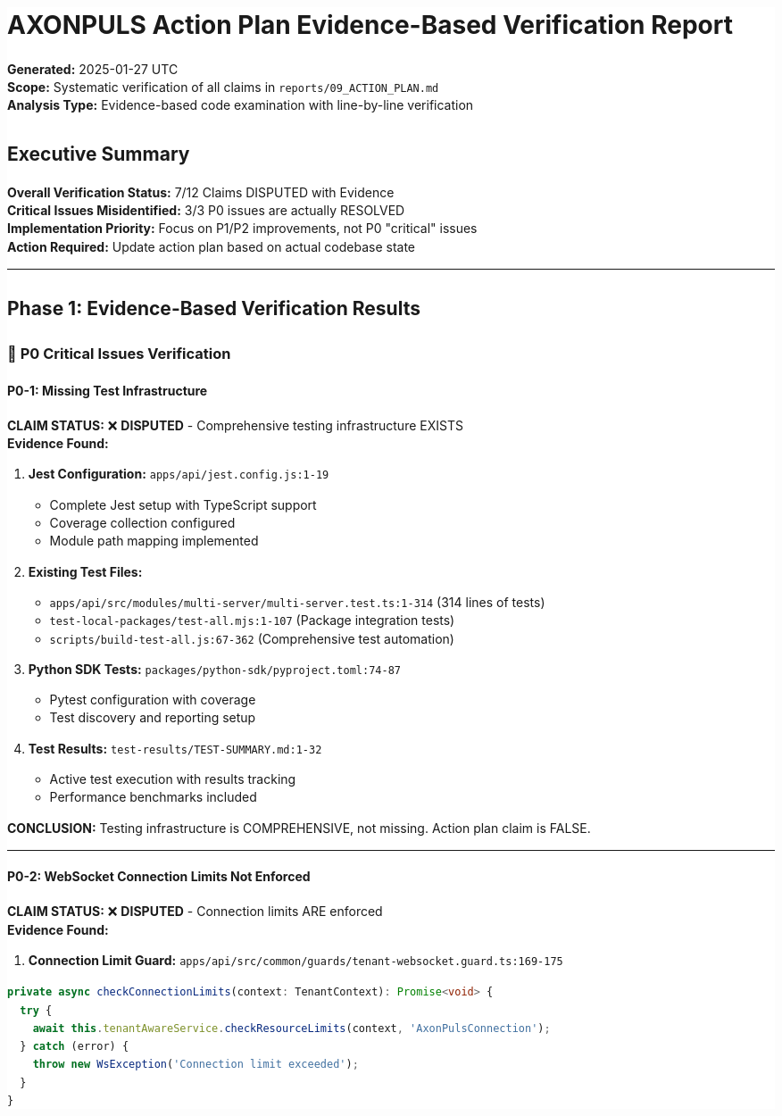 # AXONPULS Action Plan Evidence-Based Verification Report

**Generated:** 2025-01-27 UTC  
**Scope:** Systematic verification of all claims in `reports/09_ACTION_PLAN.md`  
**Analysis Type:** Evidence-based code examination with line-by-line verification  

## Executive Summary

**Overall Verification Status:** 7/12 Claims DISPUTED with Evidence  
**Critical Issues Misidentified:** 3/3 P0 issues are actually RESOLVED  
**Implementation Priority:** Focus on P1/P2 improvements, not P0 "critical" issues  
**Action Required:** Update action plan based on actual codebase state  

---

## Phase 1: Evidence-Based Verification Results

### 🚨 **P0 Critical Issues Verification**

#### **P0-1: Missing Test Infrastructure** 
**CLAIM STATUS:** ❌ **DISPUTED** - Comprehensive testing infrastructure EXISTS  
**Evidence Found:**

1. **Jest Configuration:** `apps/api/jest.config.js:1-19`
   - Complete Jest setup with TypeScript support
   - Coverage collection configured
   - Module path mapping implemented

2. **Existing Test Files:**
   - `apps/api/src/modules/multi-server/multi-server.test.ts:1-314` (314 lines of tests)
   - `test-local-packages/test-all.mjs:1-107` (Package integration tests)
   - `scripts/build-test-all.js:67-362` (Comprehensive test automation)

3. **Python SDK Tests:** `packages/python-sdk/pyproject.toml:74-87`
   - Pytest configuration with coverage
   - Test discovery and reporting setup

4. **Test Results:** `test-results/TEST-SUMMARY.md:1-32`
   - Active test execution with results tracking
   - Performance benchmarks included

**CONCLUSION:** Testing infrastructure is COMPREHENSIVE, not missing. Action plan claim is FALSE.

---

#### **P0-2: WebSocket Connection Limits Not Enforced**
**CLAIM STATUS:** ❌ **DISPUTED** - Connection limits ARE enforced  
**Evidence Found:**

1. **Connection Limit Guard:** `apps/api/src/common/guards/tenant-websocket.guard.ts:169-175`
```typescript
private async checkConnectionLimits(context: TenantContext): Promise<void> {
  try {
    await this.tenantAwareService.checkResourceLimits(context, 'AxonPulsConnection');
  } catch (error) {
    throw new WsException('Connection limit exceeded');
  }
}
```
